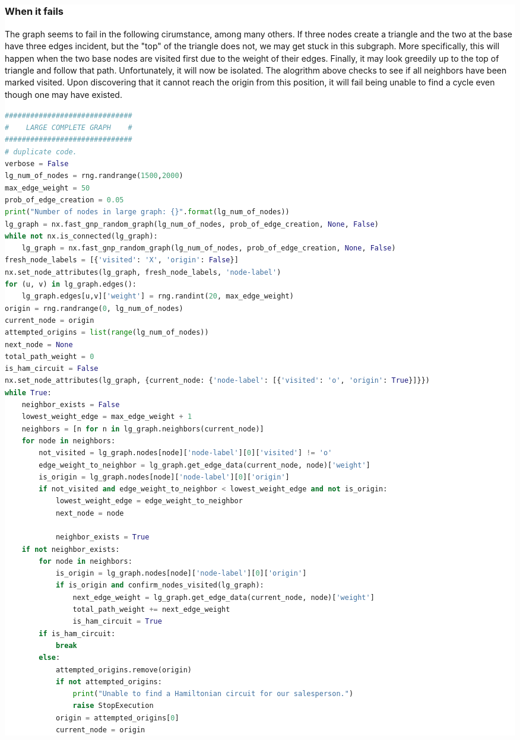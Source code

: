 ### When it fails
The graph seems to fail in the following cirumstance, among many others. If three nodes create a triangle and the two at the base have three edges incident, but the "top" of the triangle does not, we may get stuck in this subgraph. More specifically, this will happen when the two base nodes are visited first due to the weight of their edges. Finally, it may look greedily up to the top of triangle and follow that path. Unfortunately, it will now be isolated. The alogrithm above checks to see if all neighbors have been marked visited. Upon discovering that it cannot reach the origin from this position, it will fail being unable to find a cycle even though one may have existed.


```python
##############################
#    LARGE COMPLETE GRAPH    #
##############################
# duplicate code.
verbose = False
lg_num_of_nodes = rng.randrange(1500,2000)
max_edge_weight = 50
prob_of_edge_creation = 0.05
print("Number of nodes in large graph: {}".format(lg_num_of_nodes))
lg_graph = nx.fast_gnp_random_graph(lg_num_of_nodes, prob_of_edge_creation, None, False)
while not nx.is_connected(lg_graph):
    lg_graph = nx.fast_gnp_random_graph(lg_num_of_nodes, prob_of_edge_creation, None, False)
fresh_node_labels = [{'visited': 'X', 'origin': False}] 
nx.set_node_attributes(lg_graph, fresh_node_labels, 'node-label')
for (u, v) in lg_graph.edges():
    lg_graph.edges[u,v]['weight'] = rng.randint(20, max_edge_weight)
origin = rng.randrange(0, lg_num_of_nodes)
current_node = origin
attempted_origins = list(range(lg_num_of_nodes))
next_node = None
total_path_weight = 0
is_ham_circuit = False
nx.set_node_attributes(lg_graph, {current_node: {'node-label': [{'visited': 'o', 'origin': True}]}})
while True:
    neighbor_exists = False
    lowest_weight_edge = max_edge_weight + 1
    neighbors = [n for n in lg_graph.neighbors(current_node)]
    for node in neighbors:
        not_visited = lg_graph.nodes[node]['node-label'][0]['visited'] != 'o'
        edge_weight_to_neighbor = lg_graph.get_edge_data(current_node, node)['weight']
        is_origin = lg_graph.nodes[node]['node-label'][0]['origin']
        if not_visited and edge_weight_to_neighbor < lowest_weight_edge and not is_origin:        
            lowest_weight_edge = edge_weight_to_neighbor
            next_node = node

            neighbor_exists = True 
    if not neighbor_exists:
        for node in neighbors:
            is_origin = lg_graph.nodes[node]['node-label'][0]['origin']
            if is_origin and confirm_nodes_visited(lg_graph):
                next_edge_weight = lg_graph.get_edge_data(current_node, node)['weight']
                total_path_weight += next_edge_weight
                is_ham_circuit = True
        if is_ham_circuit:
            break
        else:
            attempted_origins.remove(origin)
            if not attempted_origins:
                print("Unable to find a Hamiltonian circuit for our salesperson.")
                raise StopExecution
            origin = attempted_origins[0] 
            current_node = origin
```